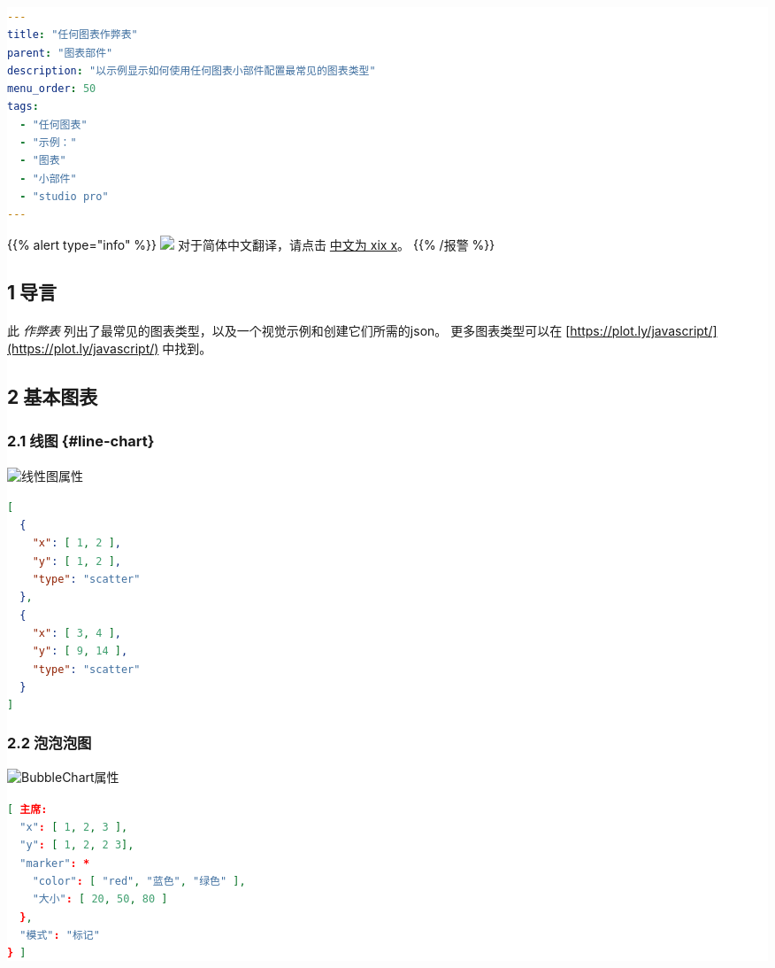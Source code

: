 ```yaml
---
title: "任何图表作弊表"
parent: "图表部件"
description: "以示例显示如何使用任何图表小部件配置最常见的图表类型"
menu_order: 50
tags:
  - "任何图表"
  - "示例："
  - "图表"
  - "小部件"
  - "studio pro"
---
```


{{% alert type="info" %}}
<img src="attachments/chinese-translation/china.png" style="display: inline-block; margin: 0" /> 对于简体中文翻译，请点击 [中文为 xix x](https://cdn.mendix.tencent-cloud.com/documentation/refguide8/charts-any-cheat-sheet.pdf)。
{{% /报警 %}}

## 1 导言

此 *作弊表* 列出了最常见的图表类型，以及一个视觉示例和创建它们所需的json。 更多图表类型可以在 [https://plot.ly/javascript/](https://plot.ly/javascript/) 中找到。

## 2 基本图表

### 2.1 线图 {#line-chart}

![线性图属性](attachments/charts/line-chart2.png)

``` json
[
  {
    "x": [ 1, 2 ],
    "y": [ 1, 2 ],
    "type": "scatter"
  },
  {
    "x": [ 3, 4 ],
    "y": [ 9, 14 ],
    "type": "scatter"
  }
]
```

### 2.2 泡泡泡图

![BubbleChart属性](attachments/charts/bubble-chart.png)

``` json
[ 主席:
  "x": [ 1, 2, 3 ],
  "y": [ 1, 2, 2 3],
  "marker": *
    "color": [ "red", "蓝色", "绿色" ],
    "大小": [ 20, 50, 80 ]
  },
  "模式": "标记"
} ]
```

